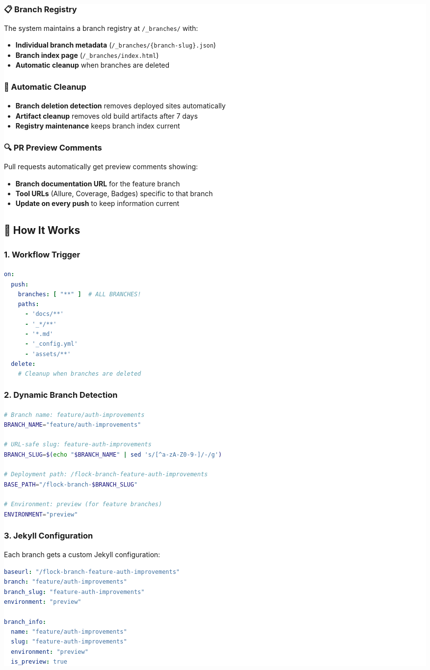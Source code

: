 ### **📋 Branch Registry**
The system maintains a branch registry at `/_branches/` with:
- **Individual branch metadata** (`/_branches/{branch-slug}.json`)
- **Branch index page** (`/_branches/index.html`) 
- **Automatic cleanup** when branches are deleted

### **🧹 Automatic Cleanup**
- **Branch deletion detection** removes deployed sites automatically
- **Artifact cleanup** removes old build artifacts after 7 days  
- **Registry maintenance** keeps branch index current

### **🔍 PR Preview Comments**
Pull requests automatically get preview comments showing:
- **Branch documentation URL** for the feature branch
- **Tool URLs** (Allure, Coverage, Badges) specific to that branch
- **Update on every push** to keep information current

## 🚀 **How It Works**

### **1. Workflow Trigger** 
```yaml
on:
  push:
    branches: [ "**" ]  # ALL BRANCHES!
    paths:
      - 'docs/**'
      - '_*/**'
      - '*.md'
      - '_config.yml'
      - 'assets/**'
  delete:
    # Cleanup when branches are deleted
```

### **2. Dynamic Branch Detection**
```bash
# Branch name: feature/auth-improvements  
BRANCH_NAME="feature/auth-improvements"

# URL-safe slug: feature-auth-improvements
BRANCH_SLUG=$(echo "$BRANCH_NAME" | sed 's/[^a-zA-Z0-9-]/-/g')

# Deployment path: /flock-branch-feature-auth-improvements
BASE_PATH="/flock-branch-$BRANCH_SLUG"

# Environment: preview (for feature branches)
ENVIRONMENT="preview"
```

### **3. Jekyll Configuration**
Each branch gets a custom Jekyll configuration:
```yaml
baseurl: "/flock-branch-feature-auth-improvements"
branch: "feature/auth-improvements"  
branch_slug: "feature-auth-improvements"
environment: "preview"

branch_info:
  name: "feature/auth-improvements"
  slug: "feature-auth-improvements"  
  environment: "preview"
  is_preview: true
```